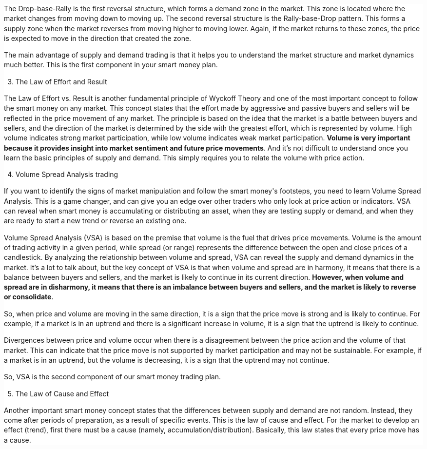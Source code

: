 The Drop-base-Rally is the first reversal structure, which forms a demand zone in the market. This zone is located where the market changes from moving down to moving up. The second reversal structure is the Rally-base-Drop pattern. This forms a supply zone when the market reverses from moving higher to moving lower. Again, if the market returns to these zones, the price is expected to move in the direction that created the zone.

The main advantage of supply and demand trading is that it helps you to understand the market structure and market dynamics much better. This is the first component in your smart money plan.

3. The Law of Effort and Result

The Law of Effort vs. Result is another fundamental principle of Wyckoff Theory and one of the most important concept to follow the smart money on any market. This concept states that the effort made by aggressive and passive buyers and sellers will be reflected in the price movement of any market. The principle is based on the idea that the market is a battle between buyers and sellers, and the direction of the market is determined by the side with the greatest effort, which is represented by volume. High volume indicates strong market participation, while low volume indicates weak market participation. **Volume is very important because it provides insight into market sentiment and future price movements**. And it’s not difficult to understand once you learn the basic principles of supply and demand. This simply requires you to relate the volume with price action.

4. Volume Spread Analysis trading

If you want to identify the signs of market manipulation and follow the smart money's footsteps, you need to learn Volume Spread Analysis. This is a game changer, and can give you an edge over other traders who only look at price action or indicators. VSA can reveal when smart money is accumulating or distributing an asset, when they are testing supply or demand, and when they are ready to start a new trend or reverse an existing one.

Volume Spread Analysis (VSA) is based on the premise that volume is the fuel that drives price movements. Volume is the amount of trading activity in a given period, while spread (or range) represents the difference between the open and close prices of a candlestick. By analyzing the relationship between volume and spread, VSA can reveal the supply and demand dynamics in the market. It’s a lot to talk about, but the key concept of VSA is that when volume and spread are in harmony, it means that there is a balance between buyers and sellers, and the market is likely to continue in its current direction. **However, when volume and spread are in disharmony, it means that there is an imbalance between buyers and sellers, and the market is likely to reverse or consolidate**.

So, when price and volume are moving in the same direction, it is a sign that the price move is strong and is likely to continue. For example, if a market is in an uptrend and there is a significant increase in volume, it is a sign that the uptrend is likely to continue.

Divergences between price and volume occur when there is a disagreement between the price action and the volume of that market. This can indicate that the price move is not supported by market participation and may not be sustainable. For example, if a market is in an uptrend, but the volume is decreasing, it is a sign that the uptrend may not continue.

So, VSA is the second component of our smart money trading plan.

5. The Law of Cause and Effect

Another important smart money concept states that the differences between supply and demand are not random. Instead, they come after periods of preparation, as a result of specific events. This is the law of cause and effect. For the market to develop an effect (trend), first there must be a cause (namely, accumulation/distribution). Basically, this law states that every price move has a cause.
